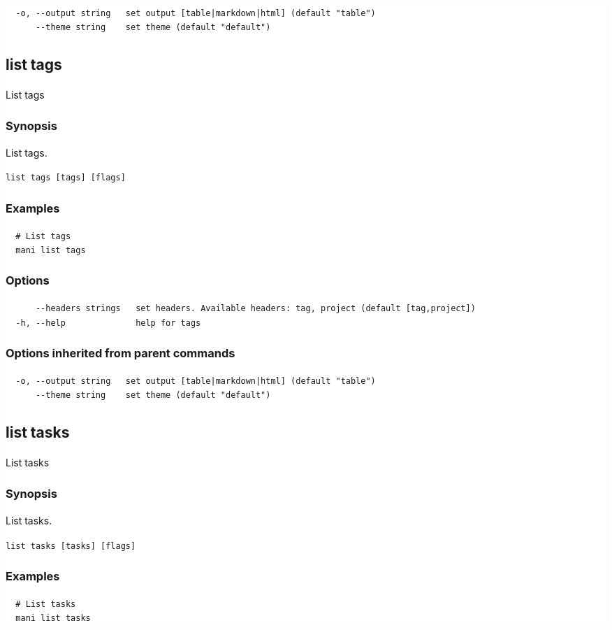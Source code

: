 ```
  -o, --output string   set output [table|markdown|html] (default "table")
      --theme string    set theme (default "default")
```

## list tags

List tags

### Synopsis

List tags.

```
list tags [tags] [flags]
```

### Examples

```
  # List tags
  mani list tags
```

### Options

```
      --headers strings   set headers. Available headers: tag, project (default [tag,project])
  -h, --help              help for tags
```

### Options inherited from parent commands

```
  -o, --output string   set output [table|markdown|html] (default "table")
      --theme string    set theme (default "default")
```

## list tasks

List tasks

### Synopsis

List tasks.

```
list tasks [tasks] [flags]
```

### Examples

```
  # List tasks
  mani list tasks
```
